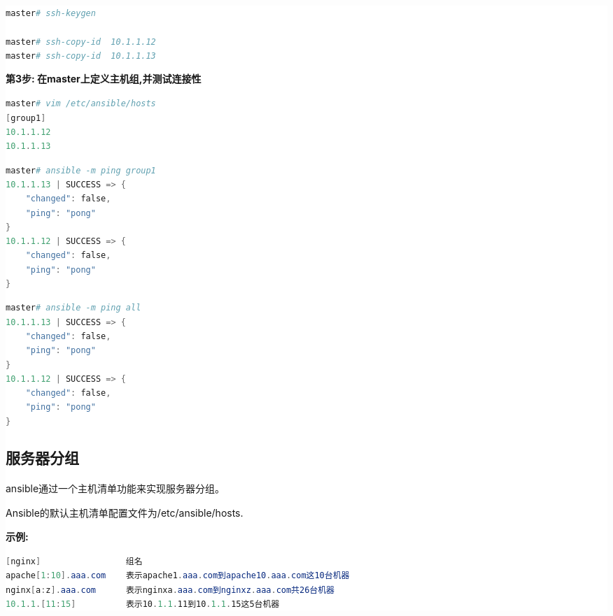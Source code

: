 ~~~powershell
master# ssh-keygen

master# ssh-copy-id  10.1.1.12
master# ssh-copy-id  10.1.1.13
~~~

**第3步: 在master上定义主机组,并测试连接性**

~~~powershell
master# vim /etc/ansible/hosts 
[group1]
10.1.1.12
10.1.1.13
~~~

~~~powershell
master# ansible -m ping group1
10.1.1.13 | SUCCESS => {
    "changed": false, 
    "ping": "pong"
}
10.1.1.12 | SUCCESS => {
    "changed": false, 
    "ping": "pong"
}    
~~~

~~~powershell
master# ansible -m ping all
10.1.1.13 | SUCCESS => {
    "changed": false, 
    "ping": "pong"
}
10.1.1.12 | SUCCESS => {
    "changed": false, 
    "ping": "pong"
}
~~~



## 服务器分组

ansible通过一个主机清单功能来实现服务器分组。

Ansible的默认主机清单配置文件为/etc/ansible/hosts.

**示例:** 

~~~powershell
[nginx]					组名
apache[1:10].aaa.com	表示apache1.aaa.com到apache10.aaa.com这10台机器
nginx[a:z].aaa.com		表示nginxa.aaa.com到nginxz.aaa.com共26台机器
10.1.1.[11:15]			表示10.1.1.11到10.1.1.15这5台机器
~~~

